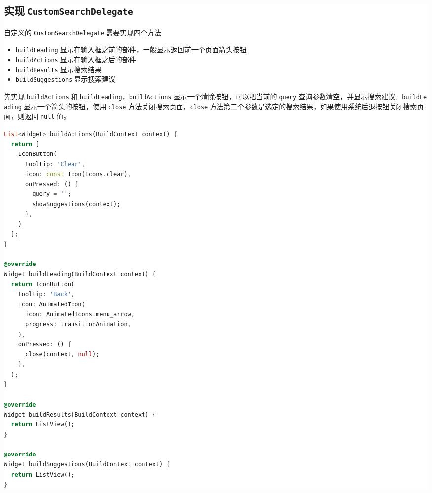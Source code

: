 ## 实现 `CustomSearchDelegate`

自定义的 `CustomSearchDelegate` 需要实现四个方法

- `buildLeading`     显示在输入框之前的部件，一般显示返回前一个页面箭头按钮
- `buildActions`     显示在输入框之后的部件
- `buildResults`     显示搜索结果
- `buildSuggestions` 显示搜索建议

先实现 `buildActions` 和 `buildLeading`，`buildActions` 显示一个清除按钮，可以把当前的 `query` 查询参数清空，并显示搜索建议。`buildLeading` 显示一个箭头的按钮，使用 `close` 方法关闭搜索页面，`close` 方法第二个参数是选定的搜索结果，如果使用系统后退按钮关闭搜索页面，则返回 `null` 值。

```dart
List<Widget> buildActions(BuildContext context) {
  return [
    IconButton(
      tooltip: 'Clear',
      icon: const Icon(Icons.clear),
      onPressed: () {
        query = '';
        showSuggestions(context);
      },
    )
  ];
}

@override
Widget buildLeading(BuildContext context) {
  return IconButton(
    tooltip: 'Back',
    icon: AnimatedIcon(
      icon: AnimatedIcons.menu_arrow,
      progress: transitionAnimation,
    ),
    onPressed: () {
      close(context, null);
    },
  );
}

@override
Widget buildResults(BuildContext context) {
  return ListView();
}

@override
Widget buildSuggestions(BuildContext context) {
  return ListView();
}
```

